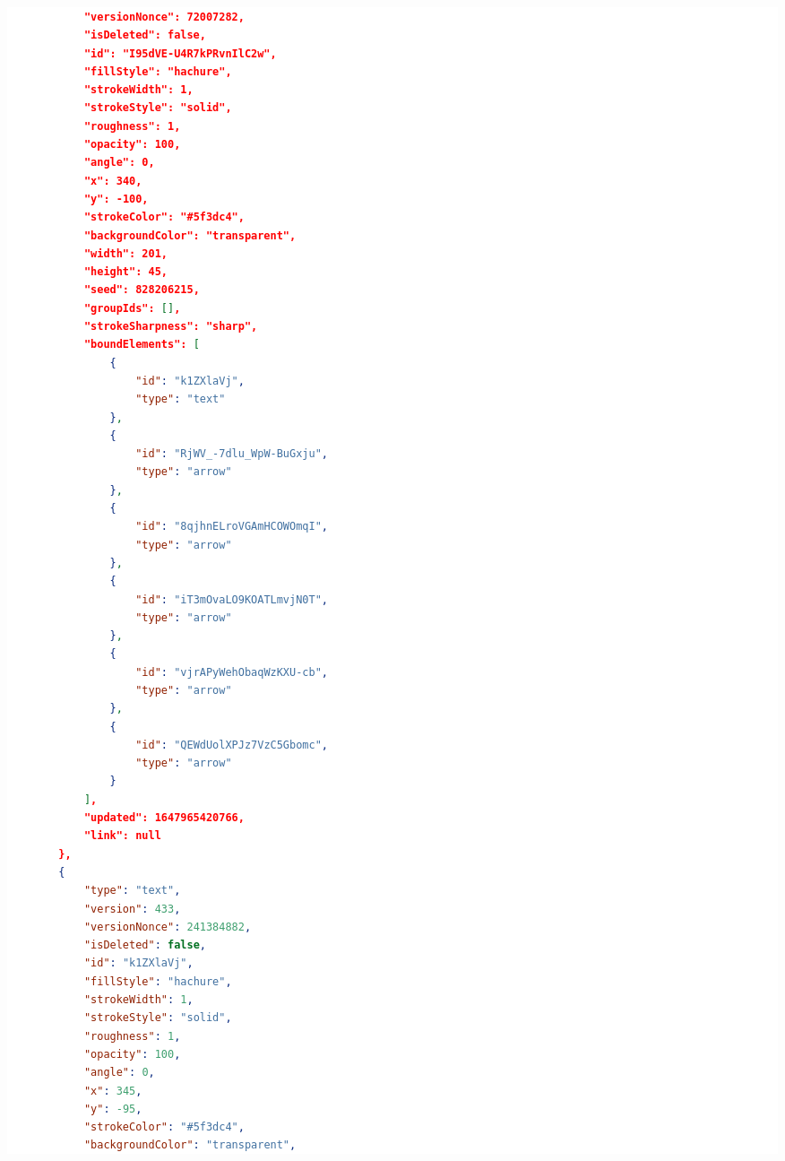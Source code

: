```json
			"versionNonce": 72007282,
			"isDeleted": false,
			"id": "I95dVE-U4R7kPRvnIlC2w",
			"fillStyle": "hachure",
			"strokeWidth": 1,
			"strokeStyle": "solid",
			"roughness": 1,
			"opacity": 100,
			"angle": 0,
			"x": 340,
			"y": -100,
			"strokeColor": "#5f3dc4",
			"backgroundColor": "transparent",
			"width": 201,
			"height": 45,
			"seed": 828206215,
			"groupIds": [],
			"strokeSharpness": "sharp",
			"boundElements": [
				{
					"id": "k1ZXlaVj",
					"type": "text"
				},
				{
					"id": "RjWV_-7dlu_WpW-BuGxju",
					"type": "arrow"
				},
				{
					"id": "8qjhnELroVGAmHCOWOmqI",
					"type": "arrow"
				},
				{
					"id": "iT3mOvaLO9KOATLmvjN0T",
					"type": "arrow"
				},
				{
					"id": "vjrAPyWehObaqWzKXU-cb",
					"type": "arrow"
				},
				{
					"id": "QEWdUolXPJz7VzC5Gbomc",
					"type": "arrow"
				}
			],
			"updated": 1647965420766,
			"link": null
		},
		{
			"type": "text",
			"version": 433,
			"versionNonce": 241384882,
			"isDeleted": false,
			"id": "k1ZXlaVj",
			"fillStyle": "hachure",
			"strokeWidth": 1,
			"strokeStyle": "solid",
			"roughness": 1,
			"opacity": 100,
			"angle": 0,
			"x": 345,
			"y": -95,
			"strokeColor": "#5f3dc4",
			"backgroundColor": "transparent",
```